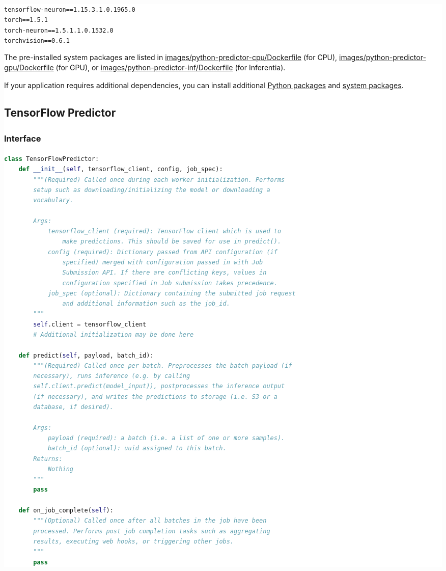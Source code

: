 ```text
tensorflow-neuron==1.15.3.1.0.1965.0
torch==1.5.1
torch-neuron==1.5.1.1.0.1532.0
torchvision==0.6.1
```


The pre-installed system packages are listed in [images/python-predictor-cpu/Dockerfile](https://github.com/cortexlabs/cortex/tree/master/images/python-predictor-cpu/Dockerfile) (for CPU), [images/python-predictor-gpu/Dockerfile](https://github.com/cortexlabs/cortex/tree/master/images/python-predictor-gpu/Dockerfile) (for GPU), or [images/python-predictor-inf/Dockerfile](https://github.com/cortexlabs/cortex/tree/master/images/python-predictor-inf/Dockerfile) (for Inferentia).

If your application requires additional dependencies, you can install additional [Python packages](../python-packages.md) and [system packages](../system-packages.md).

## TensorFlow Predictor

### Interface

```python
class TensorFlowPredictor:
    def __init__(self, tensorflow_client, config, job_spec):
        """(Required) Called once during each worker initialization. Performs
        setup such as downloading/initializing the model or downloading a
        vocabulary.

        Args:
            tensorflow_client (required): TensorFlow client which is used to
                make predictions. This should be saved for use in predict().
            config (required): Dictionary passed from API configuration (if
                specified) merged with configuration passed in with Job
                Submission API. If there are conflicting keys, values in
                configuration specified in Job submission takes precedence.
            job_spec (optional): Dictionary containing the submitted job request
                and additional information such as the job_id.
        """
        self.client = tensorflow_client
        # Additional initialization may be done here

    def predict(self, payload, batch_id):
        """(Required) Called once per batch. Preprocesses the batch payload (if
        necessary), runs inference (e.g. by calling
        self.client.predict(model_input)), postprocesses the inference output
        (if necessary), and writes the predictions to storage (i.e. S3 or a
        database, if desired).

        Args:
            payload (required): a batch (i.e. a list of one or more samples).
            batch_id (optional): uuid assigned to this batch.
        Returns:
            Nothing
        """
        pass

    def on_job_complete(self):
        """(Optional) Called once after all batches in the job have been
        processed. Performs post job completion tasks such as aggregating
        results, executing web hooks, or triggering other jobs.
        """
        pass
```
